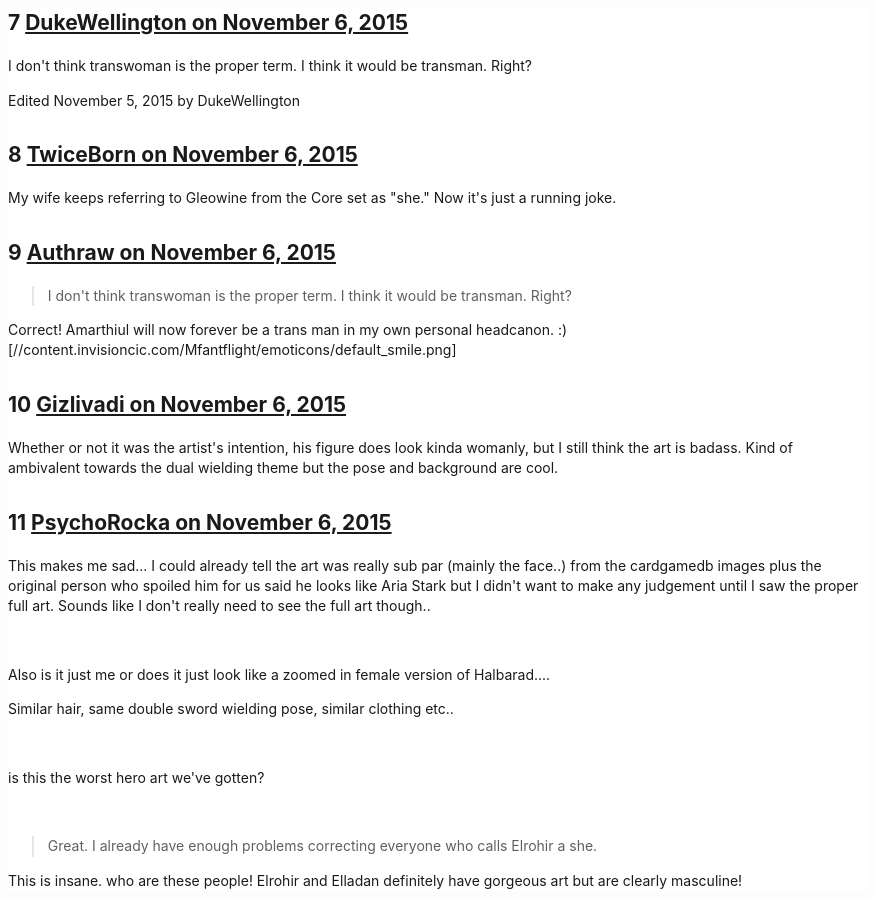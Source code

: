## 7 [DukeWellington on November 6, 2015](https://community.fantasyflightgames.com/topic/192935-dude-looks-like-a-lady/?do=findComment&comment=1881410)

I don't think transwoman is the proper term. I think it would be transman. Right?

Edited November 5, 2015 by DukeWellington

## 8 [TwiceBorn on November 6, 2015](https://community.fantasyflightgames.com/topic/192935-dude-looks-like-a-lady/?do=findComment&comment=1881467)

My wife keeps referring to Gleowine from the Core set as "she." Now it's just a running joke. 

## 9 [Authraw on November 6, 2015](https://community.fantasyflightgames.com/topic/192935-dude-looks-like-a-lady/?do=findComment&comment=1881475)

> I don't think transwoman is the proper term. I think it would be transman. Right?

Correct! Amarthiul will now forever be a trans man in my own personal headcanon. :) [//content.invisioncic.com/Mfantflight/emoticons/default_smile.png]

## 10 [Gizlivadi on November 6, 2015](https://community.fantasyflightgames.com/topic/192935-dude-looks-like-a-lady/?do=findComment&comment=1881578)

Whether or not it was the artist's intention, his figure does look kinda womanly, but I still think the art is badass. Kind of ambivalent towards the dual wielding theme but the pose and background are cool.

## 11 [PsychoRocka on November 6, 2015](https://community.fantasyflightgames.com/topic/192935-dude-looks-like-a-lady/?do=findComment&comment=1881752)

This makes me sad... I could already tell the art was really sub par (mainly the face..) from the cardgamedb images plus the original person who spoiled him for us said he looks like Aria Stark but I didn't want to make any judgement until I saw the proper full art. Sounds like I don't really need to see the full art though..

 

Also is it just me or does it just look like a zoomed in female version of Halbarad.... 

Similar hair, same double sword wielding pose, similar clothing etc..

 

is this the worst hero art we've gotten?

 

> Great. I already have enough problems correcting everyone who calls Elrohir a she.

This is insane. who are these people! Elrohir and Elladan definitely have gorgeous art but are clearly masculine!
